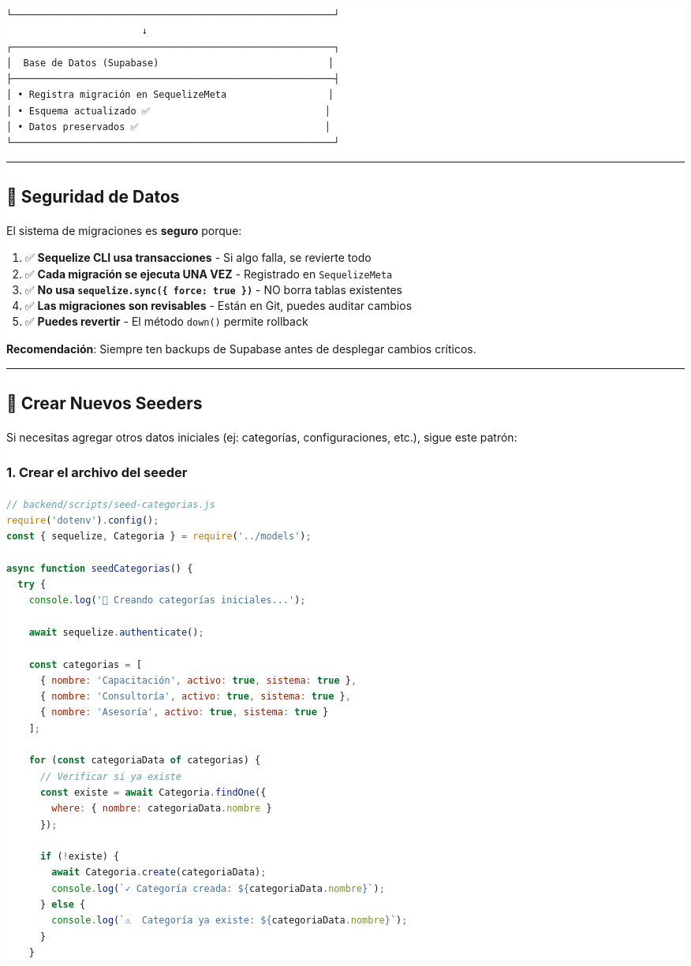 ```
└─────────────────────────────────────────────────────────┘
                        ↓
┌─────────────────────────────────────────────────────────┐
│  Base de Datos (Supabase)                              │
├─────────────────────────────────────────────────────────┤
│ • Registra migración en SequelizeMeta                  │
│ • Esquema actualizado ✅                               │
│ • Datos preservados ✅                                 │
└─────────────────────────────────────────────────────────┘
```

---

## 🔐 Seguridad de Datos

El sistema de migraciones es **seguro** porque:

1. ✅ **Sequelize CLI usa transacciones** - Si algo falla, se revierte todo
2. ✅ **Cada migración se ejecuta UNA VEZ** - Registrado en `SequelizeMeta`
3. ✅ **No usa `sequelize.sync({ force: true })`** - NO borra tablas existentes
4. ✅ **Las migraciones son revisables** - Están en Git, puedes auditar cambios
5. ✅ **Puedes revertir** - El método `down()` permite rollback

**Recomendación**: Siempre ten backups de Supabase antes de desplegar cambios críticos.

---

## 🌱 Crear Nuevos Seeders

Si necesitas agregar otros datos iniciales (ej: categorías, configuraciones, etc.), sigue este patrón:

### 1. Crear el archivo del seeder

```javascript
// backend/scripts/seed-categorias.js
require('dotenv').config();
const { sequelize, Categoria } = require('../models');

async function seedCategorias() {
  try {
    console.log('🌱 Creando categorías iniciales...');
    
    await sequelize.authenticate();
    
    const categorias = [
      { nombre: 'Capacitación', activo: true, sistema: true },
      { nombre: 'Consultoría', activo: true, sistema: true },
      { nombre: 'Asesoría', activo: true, sistema: true }
    ];
    
    for (const categoriaData of categorias) {
      // Verificar si ya existe
      const existe = await Categoria.findOne({
        where: { nombre: categoriaData.nombre }
      });
      
      if (!existe) {
        await Categoria.create(categoriaData);
        console.log(`✓ Categoría creada: ${categoriaData.nombre}`);
      } else {
        console.log(`⚠️  Categoría ya existe: ${categoriaData.nombre}`);
      }
    }
```